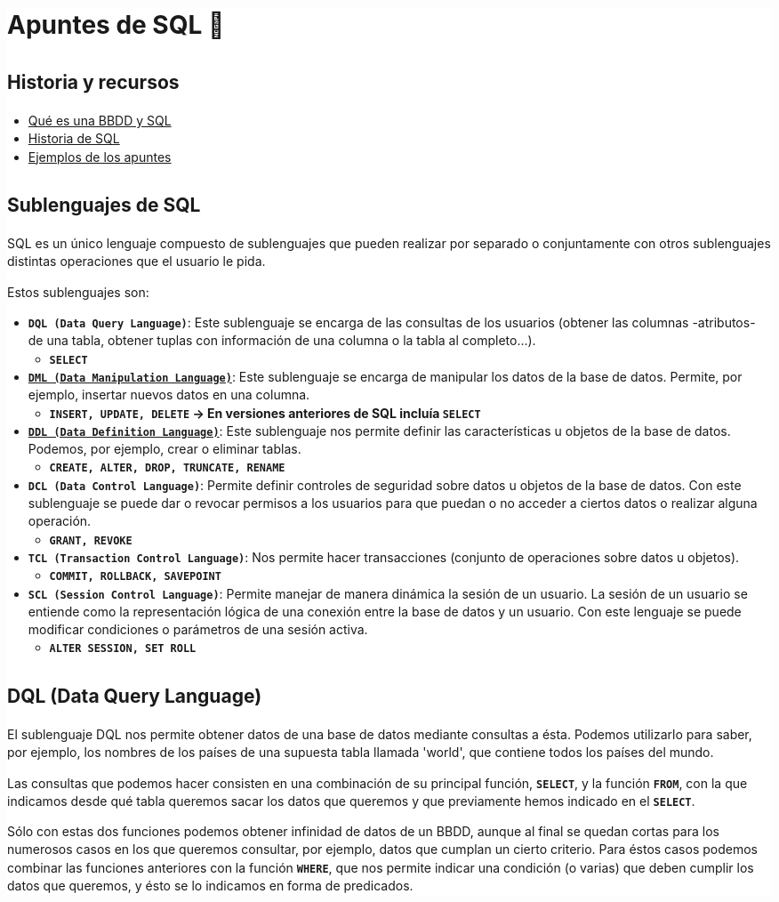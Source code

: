# Apuntes de SQL :notebook:

## **Historia y recursos**

- [Qué es una BBDD y SQL](https://www.youtube.com/watch?v=FR4QIeZaPeM "DDBB & SQL")
- [Historia de SQL](https://es.wikipedia.org/wiki/SQL "Historia de SQL en Wikipedia")
- [Ejemplos de los apuntes](https://sqlzoo.net/ "Ejemplos en SQLZoo")

## **Sublenguajes de SQL**

SQL es un único lenguaje compuesto de sublenguajes que pueden realizar por separado o conjuntamente con otros sublenguajes distintas operaciones que el usuario le pida.

Estos sublenguajes son:

- **`DQL (Data Query Language)`**: Este sublenguaje se encarga de las consultas de los usuarios (obtener las columnas -atributos- de una tabla, obtener tuplas con información de una columna o la tabla al completo...).
  - **`SELECT`**
- **[`DML (Data Manipulation Language)`](./SQL-DML.md)**: Este sublenguaje se encarga de manipular los datos de la base de datos. Permite, por ejemplo, insertar nuevos datos en una columna.
  - **`INSERT, UPDATE, DELETE` -> En versiones anteriores de SQL incluía `SELECT`**
- **[`DDL (Data Definition Language)`](./SQL-DDL.md)**: Este sublenguaje nos permite definir las características u objetos de la base de datos. Podemos, por ejemplo, crear o eliminar tablas.
  - **`CREATE, ALTER, DROP, TRUNCATE, RENAME`**
- **`DCL (Data Control Language)`**: Permite definir controles de seguridad sobre datos u objetos de la base de datos. Con este sublenguaje se puede dar o revocar permisos a los usuarios para que puedan o no acceder a ciertos datos o realizar alguna operación.
  - **`GRANT, REVOKE`**
- **`TCL (Transaction Control Language)`**: Nos permite hacer transacciones (conjunto de operaciones sobre datos u objetos).
  - **`COMMIT, ROLLBACK, SAVEPOINT`**
- **`SCL (Session Control Language)`**: Permite manejar de manera dinámica la sesión de un usuario. La sesión de un usuario se entiende como la representación lógica de una conexión entre la base de datos y un usuario. Con este lenguaje se puede modificar condiciones o parámetros de una sesión activa.
  - **`ALTER SESSION, SET ROLL`**

## DQL (Data Query Language)

El sublenguaje DQL nos permite obtener datos de una base de datos mediante consultas a ésta. Podemos utilizarlo para saber, por ejemplo, los nombres de los países de una supuesta tabla llamada 'world', que contiene todos los países del mundo.

Las consultas que podemos hacer consisten en una combinación de su principal función, **`SELECT`**, y la función **`FROM`**, con la que indicamos desde qué tabla queremos sacar los datos que queremos y que previamente hemos indicado en el **`SELECT`**.

Sólo con estas dos funciones podemos obtener infinidad de datos de un BBDD, aunque al final se quedan cortas para los numerosos casos en los que queremos consultar, por ejemplo, datos que cumplan un cierto criterio. Para éstos casos podemos combinar las funciones anteriores con la función **`WHERE`**, que nos permite indicar una condición (o varias) que deben cumplir los datos que queremos, y ésto se lo indicamos en forma de predicados.
